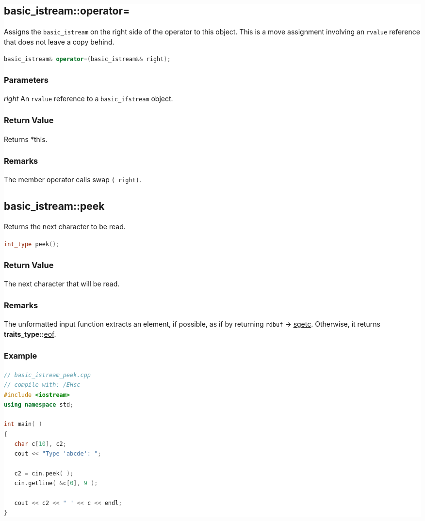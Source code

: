 ## <a name="op_eq"></a>  basic_istream::operator=

Assigns the `basic_istream` on the right side of the operator to this object. This is a move assignment involving an `rvalue` reference that does not leave a copy behind.

```cpp
basic_istream& operator=(basic_istream&& right);
```

### Parameters

*right*
 An `rvalue` reference to a `basic_ifstream` object.

### Return Value

Returns *this.

### Remarks

The member operator calls swap `( right)`.

## <a name="peek"></a>  basic_istream::peek

Returns the next character to be read.

```cpp
int_type peek();
```

### Return Value

The next character that will be read.

### Remarks

The unformatted input function extracts an element, if possible, as if by returning `rdbuf` -> [sgetc](../standard-library/basic-streambuf-class.md#sgetc). Otherwise, it returns **traits_type::**[eof](../standard-library/char-traits-struct.md#eof).

### Example

```cpp
// basic_istream_peek.cpp
// compile with: /EHsc
#include <iostream>
using namespace std;

int main( )
{
   char c[10], c2;
   cout << "Type 'abcde': ";

   c2 = cin.peek( );
   cin.getline( &c[0], 9 );

   cout << c2 << " " << c << endl;
}
```

